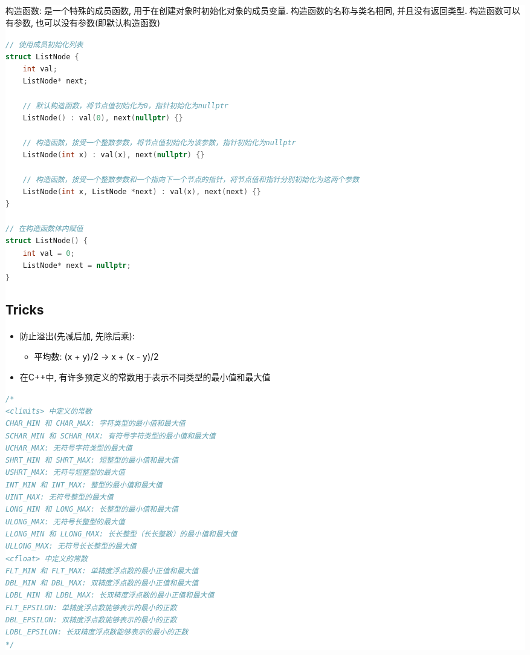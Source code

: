 构造函数: 是一个特殊的成员函数, 用于在创建对象时初始化对象的成员变量. 构造函数的名称与类名相同, 并且没有返回类型. 构造函数可以有参数, 也可以没有参数(即默认构造函数)

```cpp
// 使用成员初始化列表
struct ListNode {
    int val;
    ListNode* next;

    // 默认构造函数，将节点值初始化为0，指针初始化为nullptr
    ListNode() : val(0), next(nullptr) {}

    // 构造函数，接受一个整数参数，将节点值初始化为该参数，指针初始化为nullptr
    ListNode(int x) : val(x), next(nullptr) {}

    // 构造函数，接受一个整数参数和一个指向下一个节点的指针，将节点值和指针分别初始化为这两个参数
    ListNode(int x, ListNode *next) : val(x), next(next) {}
}

// 在构造函数体内赋值
struct ListNode() {
    int val = 0;
    ListNode* next = nullptr;
}
```

## Tricks

- 防止溢出(先减后加, 先除后乘):
  - 平均数: (x + y)/2 -> x + (x - y)/2

- 在C++中, 有许多预定义的常数用于表示不同类型的最小值和最大值

```cpp
/*
<climits> 中定义的常数
CHAR_MIN 和 CHAR_MAX: 字符类型的最小值和最大值
SCHAR_MIN 和 SCHAR_MAX: 有符号字符类型的最小值和最大值
UCHAR_MAX: 无符号字符类型的最大值
SHRT_MIN 和 SHRT_MAX: 短整型的最小值和最大值
USHRT_MAX: 无符号短整型的最大值
INT_MIN 和 INT_MAX: 整型的最小值和最大值
UINT_MAX: 无符号整型的最大值
LONG_MIN 和 LONG_MAX: 长整型的最小值和最大值
ULONG_MAX: 无符号长整型的最大值
LLONG_MIN 和 LLONG_MAX: 长长整型（长长整数）的最小值和最大值
ULLONG_MAX: 无符号长长整型的最大值
<cfloat> 中定义的常数
FLT_MIN 和 FLT_MAX: 单精度浮点数的最小正值和最大值
DBL_MIN 和 DBL_MAX: 双精度浮点数的最小正值和最大值
LDBL_MIN 和 LDBL_MAX: 长双精度浮点数的最小正值和最大值
FLT_EPSILON: 单精度浮点数能够表示的最小的正数
DBL_EPSILON: 双精度浮点数能够表示的最小的正数
LDBL_EPSILON: 长双精度浮点数能够表示的最小的正数
*/
```
